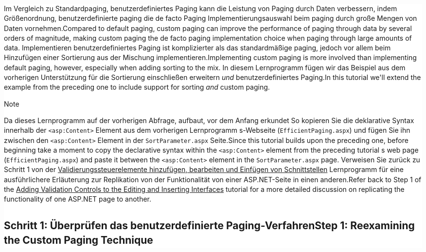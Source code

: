 <span data-ttu-id="64f05-110">Im Vergleich zu Standardpaging, benutzerdefiniertes Paging kann die Leistung von Paging durch Daten verbessern, indem Größenordnung, benutzerdefinierte paging die de facto Paging Implementierungsauswahl beim paging durch große Mengen von Daten vornehmen.</span><span class="sxs-lookup"><span data-stu-id="64f05-110">Compared to default paging, custom paging can improve the performance of paging through data by several orders of magnitude, making custom paging the de facto paging implementation choice when paging through large amounts of data.</span></span> <span data-ttu-id="64f05-111">Implementieren benutzerdefiniertes Paging ist komplizierter als das standardmäßige paging, jedoch vor allem beim Hinzufügen einer Sortierung aus der Mischung implementieren.</span><span class="sxs-lookup"><span data-stu-id="64f05-111">Implementing custom paging is more involved than implementing default paging, however, especially when adding sorting to the mix.</span></span> <span data-ttu-id="64f05-112">In diesem Lernprogramm fügen wir das Beispiel aus dem vorherigen Unterstützung für die Sortierung einschließen erweitern *und* benutzerdefiniertes Paging.</span><span class="sxs-lookup"><span data-stu-id="64f05-112">In this tutorial we'll extend the example from the preceding one to include support for sorting *and* custom paging.</span></span>

> [!NOTE]
> <span data-ttu-id="64f05-113">Da dieses Lernprogramm auf der vorherigen Abfrage, aufbaut, vor dem Anfang erkundet So kopieren Sie die deklarative Syntax innerhalb der `<asp:Content>` Element aus dem vorherigen Lernprogramm s-Webseite (`EfficientPaging.aspx`) und fügen Sie ihn zwischen den `<asp:Content>` Element in der `SortParameter.aspx` Seite.</span><span class="sxs-lookup"><span data-stu-id="64f05-113">Since this tutorial builds upon the preceding one, before beginning take a moment to copy the declarative syntax within the `<asp:Content>` element from the preceding tutorial s web page (`EfficientPaging.aspx`) and paste it between the `<asp:Content>` element in the `SortParameter.aspx` page.</span></span> <span data-ttu-id="64f05-114">Verweisen Sie zurück zu Schritt 1 von der [Validierungssteuerelemente hinzufügen, bearbeiten und Einfügen von Schnittstellen](../editing-inserting-and-deleting-data/adding-validation-controls-to-the-editing-and-inserting-interfaces-cs.md) Lernprogramm für eine ausführlichere Erläuterung zur Replikation von der Funktionalität von einer ASP.NET-Seite in einen anderen.</span><span class="sxs-lookup"><span data-stu-id="64f05-114">Refer back to Step 1 of the [Adding Validation Controls to the Editing and Inserting Interfaces](../editing-inserting-and-deleting-data/adding-validation-controls-to-the-editing-and-inserting-interfaces-cs.md) tutorial for a more detailed discussion on replicating the functionality of one ASP.NET page to another.</span></span>


## <a name="step-1-reexamining-the-custom-paging-technique"></a><span data-ttu-id="64f05-115">Schritt 1: Überprüfen das benutzerdefinierte Paging-Verfahren</span><span class="sxs-lookup"><span data-stu-id="64f05-115">Step 1: Reexamining the Custom Paging Technique</span></span>

